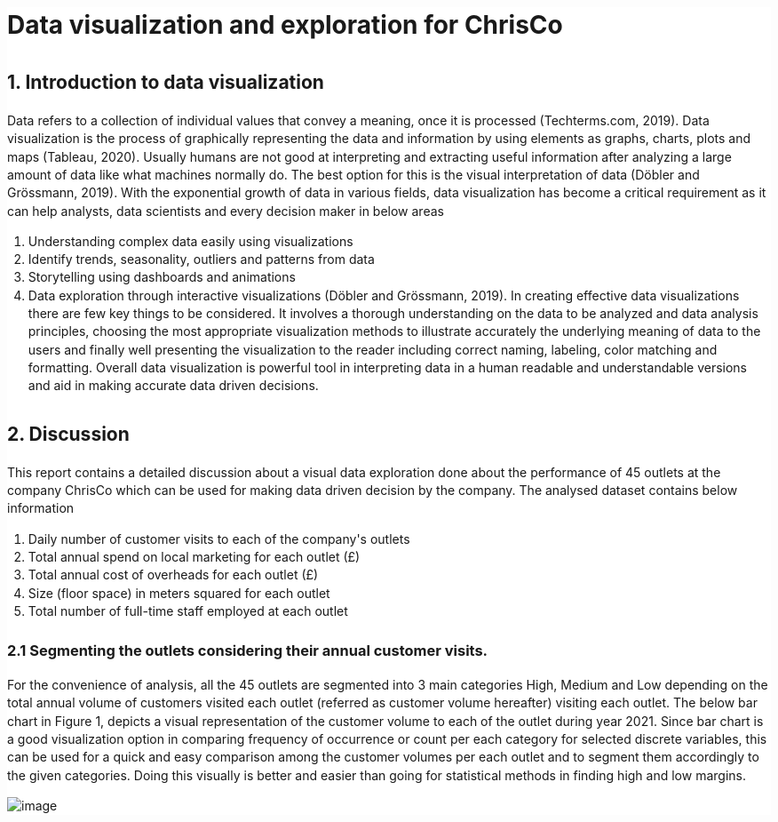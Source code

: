 # Data visualization and exploration for ChrisCo 

## 1.	Introduction to data visualization

Data refers to a collection of individual values that convey a meaning, once it is processed (Techterms.com, 2019).  Data visualization is the process of  graphically representing the data and information by using elements as graphs, charts, plots and maps (Tableau, 2020). Usually humans are not good at interpreting and extracting useful information after analyzing a large amount of data like what machines normally do. The best option for this is the visual interpretation of data  (Döbler and Grössmann, 2019). 
With the exponential growth of data in various fields, data visualization has become a critical requirement as it can help analysts, data scientists and every decision maker in below areas
1.	Understanding complex data easily using visualizations
2.	Identify trends, seasonality, outliers and patterns from data
3.	Storytelling using dashboards and animations 
4.	Data exploration through interactive visualizations (Döbler and Grössmann, 2019).
In creating effective data visualizations there are few key things to be considered. It involves a thorough understanding on the data to be analyzed and data analysis principles, choosing the most appropriate visualization methods to illustrate accurately the underlying meaning of data to the users and finally well presenting the visualization to the reader including correct naming, labeling, color matching  and formatting. 
Overall data visualization is  powerful tool in interpreting data in a human readable and understandable versions and aid in making accurate data driven decisions. 
 
## 2.	Discussion 

This report contains a detailed discussion about a visual data exploration done about the performance of 45 outlets at the company ChrisCo which can be used for making data driven decision by the company. The analysed dataset contains below information
1.	Daily number of customer visits to each of the company's outlets
2.	Total annual spend on local marketing for each outlet (£)
3.	Total annual cost of overheads for each outlet (£)
4.	Size (floor space) in meters squared for each outlet
5.	Total number of full-time staff employed at each outlet

### 2.1 Segmenting the outlets considering their annual customer visits.

For the convenience of analysis, all the 45 outlets are segmented into 3 main categories High, Medium and Low depending on the total annual volume of customers visited each outlet (referred as customer volume hereafter) visiting each outlet. The below bar chart in Figure 1, depicts a visual representation of the customer volume to each of the outlet during year 2021. Since bar chart is a good visualization option in comparing frequency of occurrence or count per each category for selected discrete variables, this can be used for a quick and easy comparison among the customer volumes per each outlet and to segment them accordingly to the given categories. Doing this visually is better and easier than going for statistical methods in finding high and low margins. 

 ![image](https://github.com/samirsha-1991/Data-visualization/assets/131381690/92f01434-3944-47e2-9ce8-19ac3a187a8c)

 